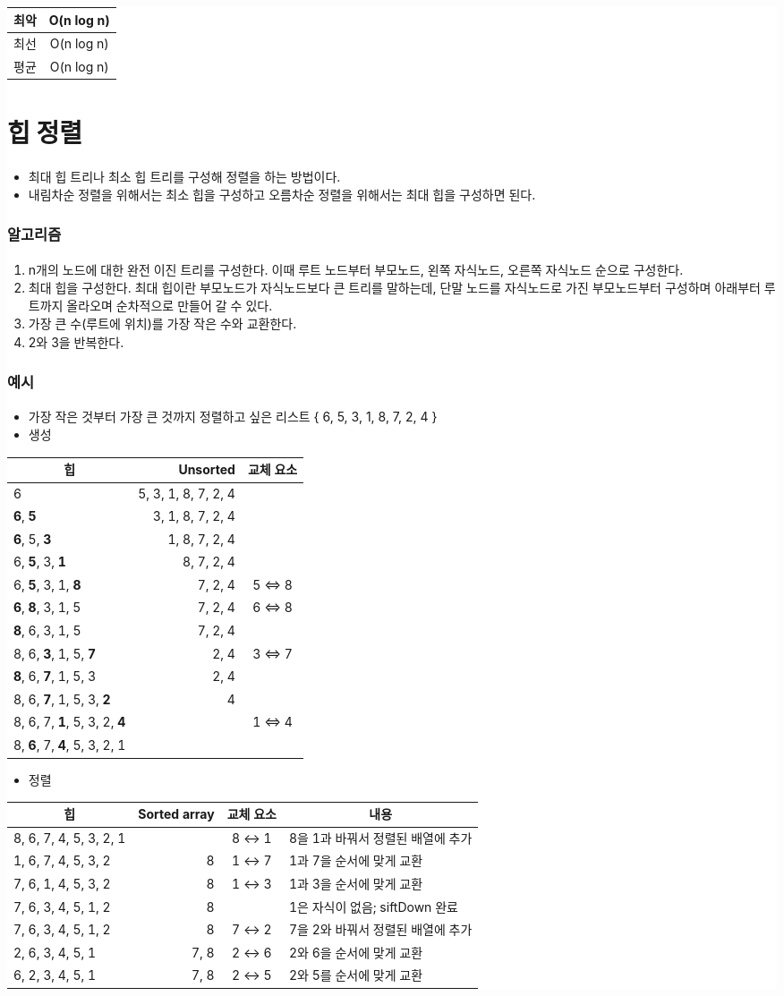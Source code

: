 | 최악 | O(n log n) |
| :--: | :--------: |
| 최선 | O(n log n) |
| 평균 | O(n log n) |

# 힙 정렬

- 최대 힙 트리나 최소 힙 트리를 구성해 정렬을 하는 방법이다.
- 내림차순 정렬을 위해서는 최소 힙을 구성하고 오름차순 정렬을 위해서는 최대 힙을 구성하면 된다.

### 알고리즘

1. n개의 노드에 대한 완전 이진 트리를 구성한다. 이때 루트 노드부터 부모노드, 왼쪽 자식노드, 오른쪽 자식노드 순으로 구성한다.
2. 최대 힙을 구성한다. 최대 힙이란 부모노드가 자식노드보다 큰 트리를 말하는데, 단말 노드를 자식노드로 가진 부모노드부터 구성하며 아래부터 루트까지 올라오며 순차적으로 만들어 갈 수 있다.
3. 가장 큰 수(루트에 위치)를 가장 작은 수와 교환한다.
4. 2와 3을 반복한다.

### 예시

- 가장 작은 것부터 가장 큰 것까지 정렬하고 싶은 리스트 { 6, 5, 3, 1, 8, 7, 2, 4 }
- 생성

| 힙                             |            Unsorted | 교체 요소 |
| ------------------------------ | ------------------: | :-------: |
| 6                              | 5, 3, 1, 8, 7, 2, 4 |           |
| **6**, **5**                   |    3, 1, 8, 7, 2, 4 |           |
| **6**, 5, **3**                |       1, 8, 7, 2, 4 |           |
| 6, **5**, 3, **1**             |          8, 7, 2, 4 |           |
| 6, **5**, 3, 1, **8**          |             7, 2, 4 |   5 ⇔ 8   |
| **6**, **8**, 3, 1, 5          |             7, 2, 4 |   6 ⇔ 8   |
| **8**, 6, 3, 1, 5              |             7, 2, 4 |           |
| 8, 6, **3**, 1, 5, **7**       |                2, 4 |   3 ⇔ 7   |
| **8**, 6, **7**, 1, 5, 3       |                2, 4 |           |
| 8, 6, **7**, 1, 5, 3, **2**    |                   4 |           |
| 8, 6, 7, **1**, 5, 3, 2, **4** |                     |   1 ⇔ 4   |
| 8, **6**, 7, **4**, 5, 3, 2, 1 |

- 정렬

| 힙                     |           Sorted array | 교체 요소 | 내용                              |
| ---------------------- | ---------------------: | :-------: | --------------------------------- |
| 8, 6, 7, 4, 5, 3, 2, 1 |                        |   8 ↔ 1   | 8을 1과 바꿔서 정렬된 배열에 추가 |
| 1, 6, 7, 4, 5, 3, 2    |                      8 |   1 ↔ 7   | 1과 7을 순서에 맞게 교환          |
| 7, 6, 1, 4, 5, 3, 2    |                      8 |   1 ↔ 3   | 1과 3을 순서에 맞게 교환          |
| 7, 6, 3, 4, 5, 1, 2    |                      8 |           | 1은 자식이 없음; siftDown 완료    |
| 7, 6, 3, 4, 5, 1, 2    |                      8 |   7 ↔ 2   | 7을 2와 바꿔서 정렬된 배열에 추가 |
| 2, 6, 3, 4, 5, 1       |                   7, 8 |   2 ↔ 6   | 2와 6을 순서에 맞게 교환          |
| 6, 2, 3, 4, 5, 1       |                   7, 8 |   2 ↔ 5   | 2와 5를 순서에 맞게 교환          |